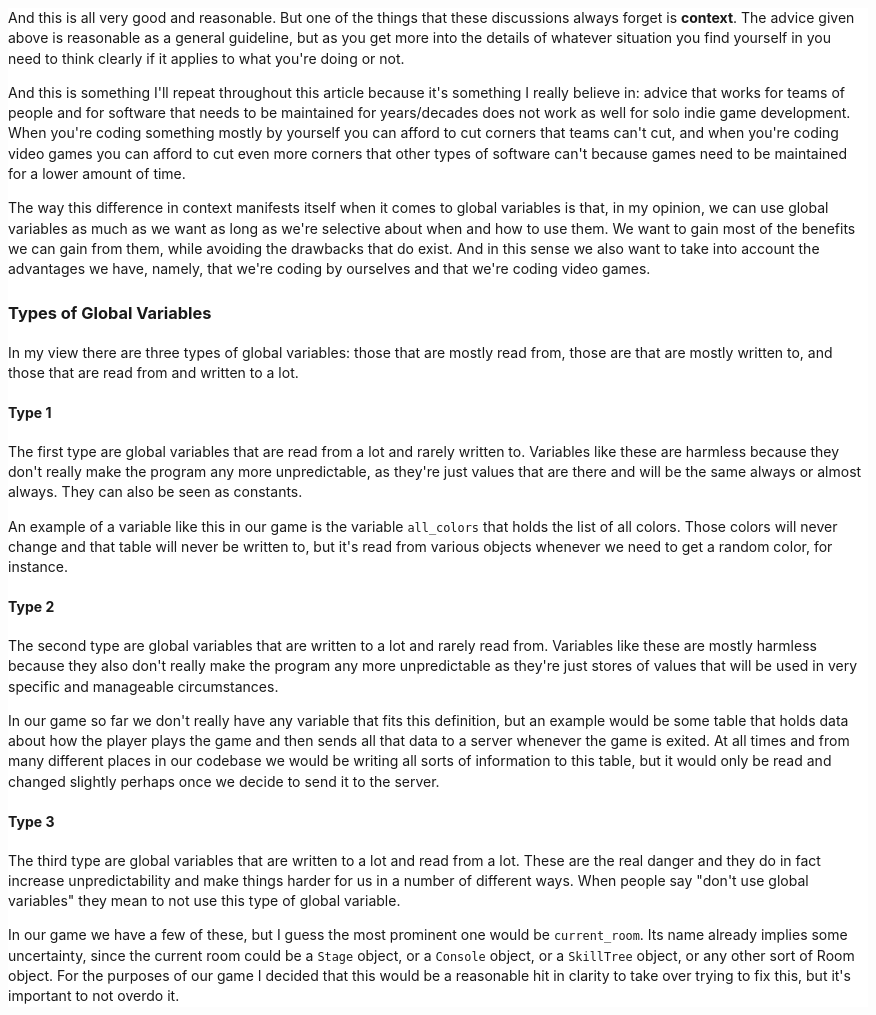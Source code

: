 And this is all very good and reasonable. But one of the things that these discussions always forget is **context**. The advice given above is reasonable as a general guideline, but as you get more into the details of whatever situation you find yourself in you need to think clearly if it applies to what you're doing or not.

And this is something I'll repeat throughout this article because it's something I really believe in: advice that works for teams of people and for software that needs to be maintained for years/decades does not work as well for solo indie game development. When you're coding something mostly by yourself you can afford to cut corners that teams can't cut, and when you're coding video games you can afford to cut even more corners that other types of software can't because games need to be maintained for a lower amount of time.

The way this difference in context manifests itself when it comes to global variables is that, in my opinion, we can use global variables as much as we want as long as we're selective about when and how to use them. We want to gain most of the benefits we can gain from them, while avoiding the drawbacks that do exist. And in this sense we also want to take into account the advantages we have, namely, that we're coding by ourselves and that we're coding video games.

### Types of Global Variables

In my view there are three types of global variables: those that are mostly read from, those are that are mostly written to, and those that are read from and written to a lot.

#### Type 1

The first type are global variables that are read from a lot and rarely written to. Variables like these are harmless because they don't really make the program any more unpredictable, as they're just values that are there and will be the same always or almost always. They can also be seen as constants.

An example of a variable like this in our game is the variable `all_colors` that holds the list of all colors. Those colors will never change and that table will never be written to, but it's read from various objects whenever we need to get a random color, for instance.

#### Type 2

The second type are global variables that are written to a lot and rarely read from. Variables like these are mostly harmless because they also don't really make the program any more unpredictable as they're just stores of values that will be used in very specific and manageable circumstances.

In our game so far we don't really have any variable that fits this definition, but an example would be some table that holds data about how the player plays the game and then sends all that data to a server whenever the game is exited. At all times and from many different places in our codebase we would be writing all sorts of information to this table, but it would only be read and changed slightly perhaps once we decide to send it to the server.

#### Type 3

The third type are global variables that are written to a lot and read from a lot. These are the real danger and they do in fact increase unpredictability and make things harder for us in a number of different ways. When people say "don't use global variables" they mean to not use this type of global variable.

In our game we have a few of these, but I guess the most prominent one would be `current_room`. Its name already implies some uncertainty, since the current room could be a `Stage` object, or a `Console` object, or a `SkillTree` object, or any other sort of Room object. For the purposes of our game I decided that this would be a reasonable hit in clarity to take over trying to fix this, but it's important to not overdo it.
